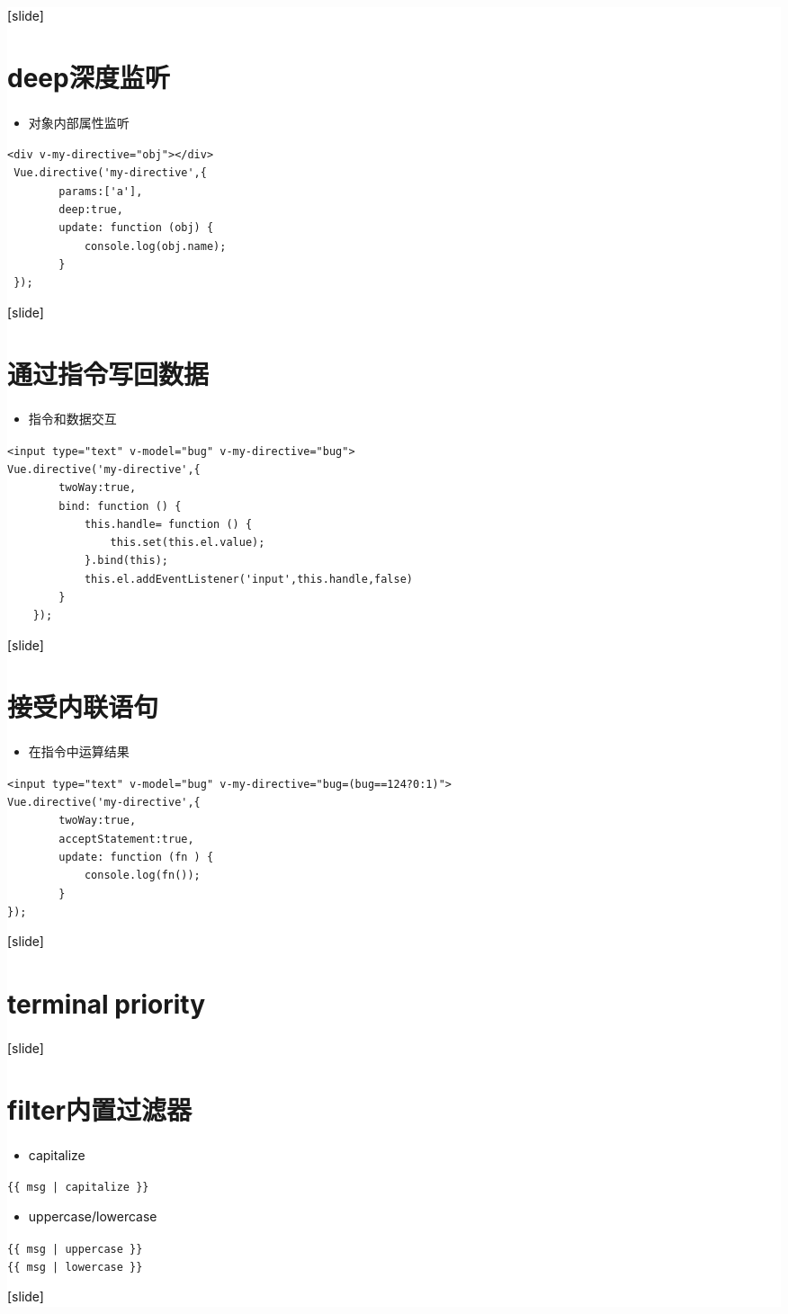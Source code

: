 [slide]
# deep深度监听
- 对象内部属性监听
```
<div v-my-directive="obj"></div>
 Vue.directive('my-directive',{
        params:['a'],
        deep:true,
        update: function (obj) {
            console.log(obj.name);
        }
 });
```

[slide]
# 通过指令写回数据
- 指令和数据交互
```
<input type="text" v-model="bug" v-my-directive="bug">
Vue.directive('my-directive',{
        twoWay:true,
        bind: function () {
            this.handle= function () {
                this.set(this.el.value);
            }.bind(this);
            this.el.addEventListener('input',this.handle,false)
        }
    });
```

[slide]
# 接受内联语句
- 在指令中运算结果
```
<input type="text" v-model="bug" v-my-directive="bug=(bug==124?0:1)">
Vue.directive('my-directive',{
        twoWay:true,
        acceptStatement:true,
        update: function (fn ) {
            console.log(fn());
        }
});
```

[slide]
# terminal priority

[slide]
# filter内置过滤器
- capitalize
```
{{ msg | capitalize }}
```
- uppercase/lowercase
```
{{ msg | uppercase }}
{{ msg | lowercase }}
```
[slide]
